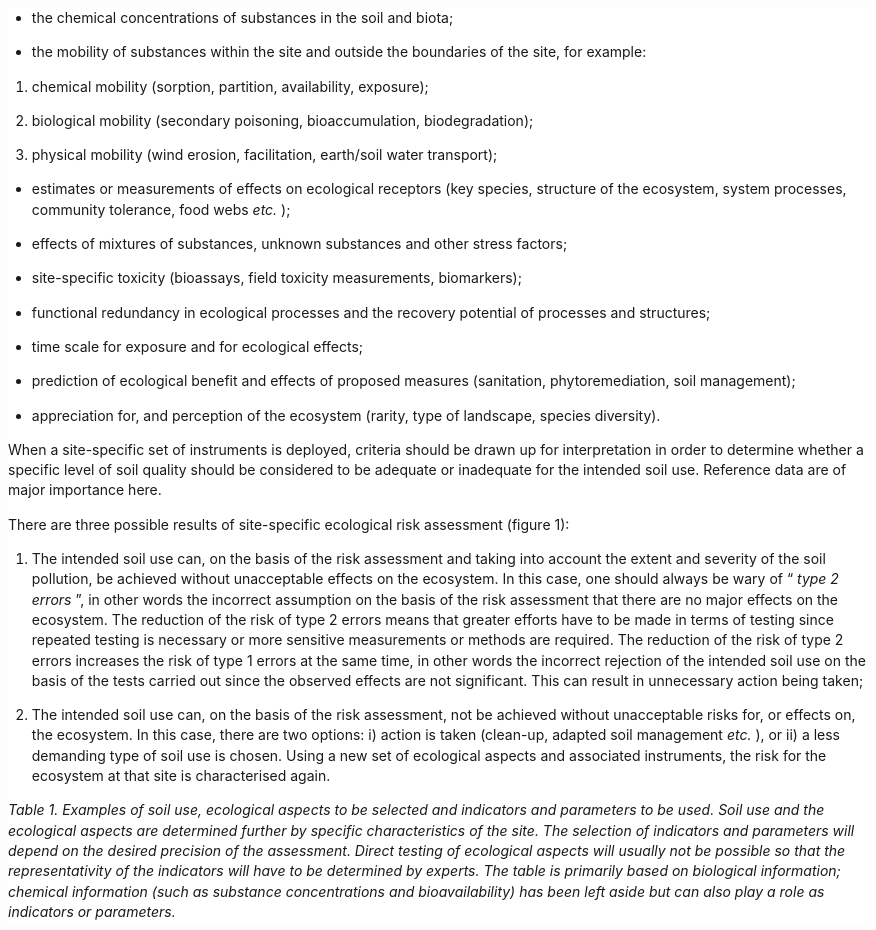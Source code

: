 
- the chemical concentrations of substances in the soil and biota; 

- the mobility of substances within the site and outside the boundaries of the site, for     example: 

1. chemical mobility (sorption, partition, availability, exposure); 

2. biological mobility (secondary poisoning, bioaccumulation, biodegradation); 

3. physical mobility (wind erosion, facilitation, earth/soil water transport); 

- estimates or measurements of effects on ecological receptors (key species, structure of     the ecosystem, system processes, community tolerance, food webs _etc._ ); 

- effects of mixtures of substances, unknown substances and other stress factors; 

- site-specific toxicity (bioassays, field toxicity measurements, biomarkers); 

- functional redundancy in ecological processes and the recovery potential of processes     and structures; 

- time scale for exposure and for ecological effects; 

- prediction of ecological benefit and effects of proposed measures (sanitation,     phytoremediation, soil management); 

- appreciation for, and perception of the ecosystem (rarity, type of landscape, species     diversity). 

When a site-specific set of instruments is deployed, criteria should be drawn up for interpretation in order to determine whether a specific level of soil quality should be considered to be adequate or inadequate for the intended soil use. Reference data are of major importance here. 

There are three possible results of site-specific ecological risk assessment (figure 1): 

1. The intended soil use can, on the basis of the risk assessment and taking into account     the extent and severity of the soil pollution, be achieved without unacceptable effects on     the ecosystem. In this case, one should always be wary of “ _type 2 errors_ ”, in other     words the incorrect assumption on the basis of the risk assessment that there are no     major effects on the ecosystem. The reduction of the risk of type 2 errors means that     greater efforts have to be made in terms of testing since repeated testing is necessary or     more sensitive measurements or methods are required. The reduction of the risk of type     2 errors increases the risk of type 1 errors at the same time, in other words the incorrect     rejection of the intended soil use on the basis of the tests carried out since the observed     effects are not significant. This can result in unnecessary action being taken; 

2. The intended soil use can, on the basis of the risk assessment, not be achieved without     unacceptable risks for, or effects on, the ecosystem. In this case, there are two options:     i) action is taken (clean-up, adapted soil management _etc._ ), or     ii) a less demanding type of soil use is chosen. Using a new set of ecological aspects        and associated instruments, the risk for the ecosystem at that site is characterised        again. 


_Table 1. Examples of soil use, ecological aspects to be selected and indicators and parameters to be used. Soil use and the ecological aspects are determined further by specific characteristics of the site. The selection of indicators and parameters will depend on the desired precision of the assessment. Direct testing of ecological aspects will usually not be possible so that the representativity of the indicators will have to be determined by experts. The table is primarily based on biological information; chemical information (such as substance concentrations and bioavailability) has been left aside but can also play a role as indicators or parameters._ 
